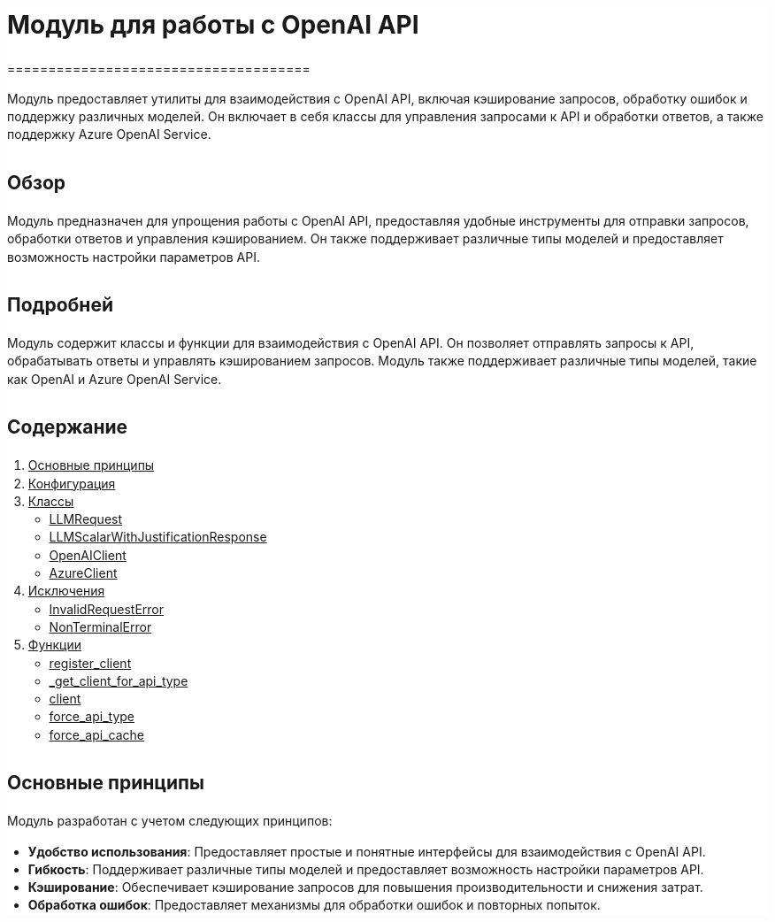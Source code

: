 # Модуль для работы с OpenAI API
=====================================

Модуль предоставляет утилиты для взаимодействия с OpenAI API, включая кэширование запросов, обработку ошибок и поддержку различных моделей. Он включает в себя классы для управления запросами к API и обработки ответов, а также поддержку Azure OpenAI Service.

## Обзор

Модуль предназначен для упрощения работы с OpenAI API, предоставляя удобные инструменты для отправки запросов, обработки ответов и управления кэшированием. Он также поддерживает различные типы моделей и предоставляет возможность настройки параметров API.

## Подробней

Модуль содержит классы и функции для взаимодействия с OpenAI API. Он позволяет отправлять запросы к API, обрабатывать ответы и управлять кэшированием запросов. Модуль также поддерживает различные типы моделей, такие как OpenAI и Azure OpenAI Service.

## Содержание

1.  [Основные принципы](#Основные-принципы)
2.  [Конфигурация](#Конфигурация)
3.  [Классы](#Классы)
    *   [LLMRequest](#LLMRequest)
    *   [LLMScalarWithJustificationResponse](#LLMScalarWithJustificationResponse)
    *   [OpenAIClient](#OpenAIClient)
    *   [AzureClient](#AzureClient)
4.  [Исключения](#Исключения)
    *   [InvalidRequestError](#InvalidRequestError)
    *   [NonTerminalError](#NonTerminalError)
5.  [Функции](#Функции)
    *   [register_client](#register_client)
    *   [_get_client_for_api_type](#_get_client_for_api_type)
    *   [client](#client)
    *   [force_api_type](#force_api_type)
    *   [force_api_cache](#force_api_cache)

## Основные принципы

Модуль разработан с учетом следующих принципов:

*   **Удобство использования**: Предоставляет простые и понятные интерфейсы для взаимодействия с OpenAI API.
*   **Гибкость**: Поддерживает различные типы моделей и предоставляет возможность настройки параметров API.
*   **Кэширование**: Обеспечивает кэширование запросов для повышения производительности и снижения затрат.
*   **Обработка ошибок**: Предоставляет механизмы для обработки ошибок и повторных попыток.
